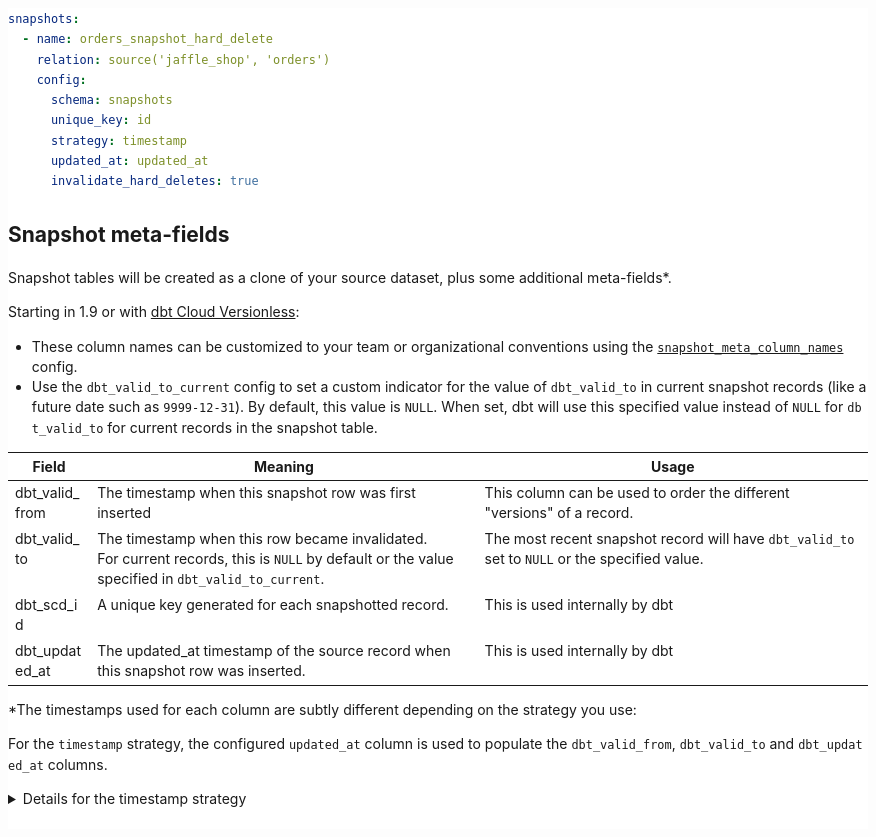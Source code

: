 </File>

</VersionBlock>

<VersionBlock firstVersion="1.9">

<File name='snapshots/orders_snapshot.yml'>

```yaml
snapshots:
  - name: orders_snapshot_hard_delete
    relation: source('jaffle_shop', 'orders')
    config:
      schema: snapshots
      unique_key: id
      strategy: timestamp
      updated_at: updated_at
      invalidate_hard_deletes: true
```

</File>

</VersionBlock>

## Snapshot meta-fields

Snapshot <Term id="table">tables</Term> will be created as a clone of your source dataset, plus some additional meta-fields*.

Starting in 1.9 or with [dbt Cloud Versionless](/docs/dbt-versions/upgrade-dbt-version-in-cloud#versionless):
- These column names can be customized to your team or organizational conventions using the [`snapshot_meta_column_names`](/reference/resource-configs/snapshot_meta_column_names) config. 
- Use the `dbt_valid_to_current` config to set a custom indicator for the value of `dbt_valid_to` in current snapshot records (like a future date such as `9999-12-31`). By default, this value is `NULL`. When set, dbt will use this specified value instead of `NULL` for `dbt_valid_to` for current records in the snapshot table.

| Field          | Meaning | Usage |
| -------------- | ------- | ----- |
| dbt_valid_from | The timestamp when this snapshot row was first inserted | This column can be used to order the different "versions" of a record. |
| dbt_valid_to   | The timestamp when this row became invalidated. <br /> For current records, this is `NULL` by default <VersionBlock firstVersion="1.9"> or the value specified in `dbt_valid_to_current`.</VersionBlock> | The most recent snapshot record will have `dbt_valid_to` set to `NULL` <VersionBlock firstVersion="1.9"> or the specified value. </VersionBlock> |
| dbt_scd_id     | A unique key generated for each snapshotted record. | This is used internally by dbt |
| dbt_updated_at | The updated_at timestamp of the source record when this snapshot row was inserted. | This is used internally by dbt |

*The timestamps used for each column are subtly different depending on the strategy you use:

For the `timestamp` strategy, the configured `updated_at` column is used to populate the `dbt_valid_from`, `dbt_valid_to` and `dbt_updated_at` columns.

<details><summary>  Details for the timestamp strategy </summary></details>

<br/>
